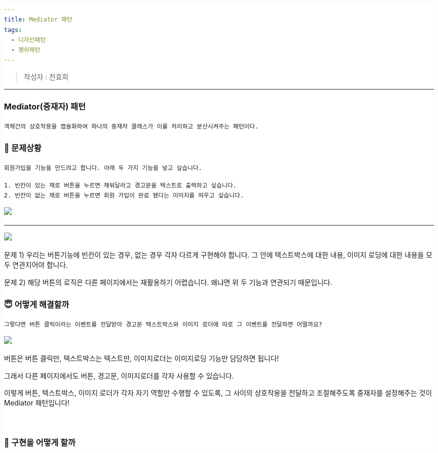 ```yaml
---
title: Mediator 패턴
tags:
  - 디자인패턴
  - 행위패턴
---
```


> 작성자 : 전효희



<hr>

### Mediator(중재자) 패턴

	객체간의 상호작용을 캡슐화하여 하나의 중재자 클래스가 이를 처리하고 분산시켜주는 패턴이다.


### 👿 문제상황


 	회원가입을 기능을 만드려고 합니다. 아래 두 가지 기능을 넣고 싶습니다.	

```
1. 빈칸이 있는 채로 버튼을 누르면 채워달라고 경고문을 텍스트로 출력하고 싶습니다.
2. 빈칸이 없는 채로 버튼을 누르면 회원 가입이 완료 됐다는 이미지를 띄우고 싶습니다.
```
![](https://images.velog.io/images/hoit_98/post/8a0202a8-969e-4a6d-a6d3-7a6179f28a6c/image.png)

-------------
![](https://images.velog.io/images/hoit_98/post/780de460-6d7f-4cb2-8b78-945a43702333/image.png)

문제 1) 
우리는 버튼기능에 빈칸이 있는 경우, 없는 경우 각자 다르게 구현해야 합니다.
그 안에 텍스트박스에 대한 내용, 이미지 로딩에 대한 내용을 모두 연관지어야 합니다.

문제 2) 해당 버튼의 로직은 다른 페이지에서는 재활용하기 어렵습니다. 왜냐면 위 두 기능과 연관되기 때문입니다.



### 😇 어떻게 해결할까


	그렇다면 버튼 클릭이라는 이벤트를 전달받아 경고문 텍스트박스와 이미지 로더에 따로 그 이벤트를 전달하면 어떨까요?

![](https://images.velog.io/images/hoit_98/post/9c5dabdd-d4b5-4053-812a-48d7fb46ccd0/image.png)

버튼은 버튼 클릭만, 텍스트박스는 텍스트만, 이미지로더는 이미지로딩 기능만 담당하면 됩니다! 

그래서 다른 페이지에서도 버튼, 경고문, 이미지로더를 각자 사용할 수 있습니다.

이렇게 버튼, 텍스트박스, 이미지 로더가 각자 자기 역할만 수행할 수 있도록, 그 사이의 상호작용을 전달하고 조절해주도록 중재자를 설정해주는 것이 Mediator 패턴입니다!

​	

### 🤔 구현을 어떻게 할까
